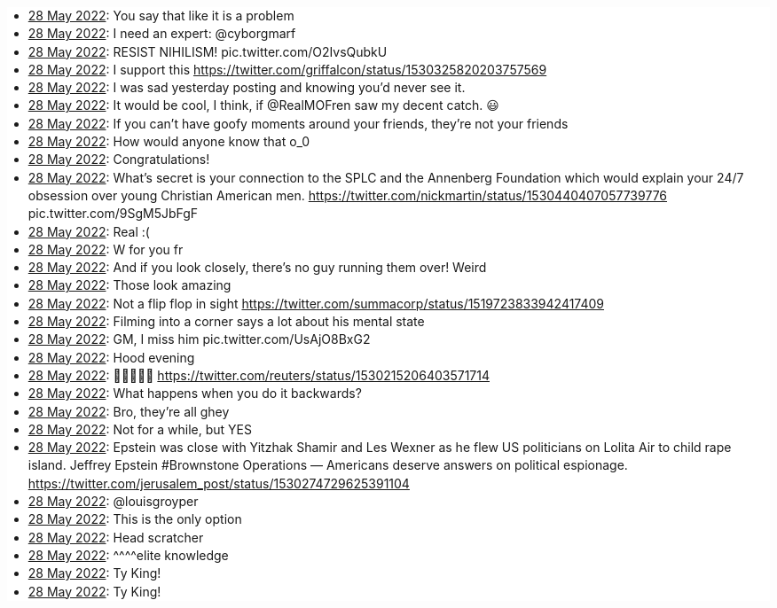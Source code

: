 * [28 May 2022](https://web.archive.org/web/20220528191434/https://twitter.com/henderhuge/status/1530628471382192128): You say that like it is a problem 
* [28 May 2022](https://web.archive.org/web/20220528191223/https://twitter.com/henderhuge/status/1530627823592910850): I need an expert:  @cyborgmarf 
* [28 May 2022](https://web.archive.org/web/20220528190723/https://twitter.com/henderhuge/status/1530626617445298176): RESIST NIHILISM! pic.twitter.com/O2IvsQubkU 
* [28 May 2022](https://web.archive.org/web/20220528174451/https://twitter.com/henderhuge/status/1530605296120238080): I support this https://twitter.com/griffalcon/status/1530325820203757569 
* [28 May 2022](https://web.archive.org/web/20220528173647/https://twitter.com/henderhuge/status/1530603934267498501): I was sad yesterday posting and knowing you’d never see it. 
* [28 May 2022](https://web.archive.org/web/20220528172317/https://twitter.com/henderhuge/status/1530600181023973376): It would be cool, I think, if  @RealMOFren  saw my decent catch. 😃 
* [28 May 2022](https://web.archive.org/web/20220528171610/https://twitter.com/henderhuge/status/1530598790792589312): If you can’t have goofy moments around your friends, they’re not your friends 
* [28 May 2022](https://web.archive.org/web/20220528165902/https://twitter.com/henderhuge/status/1530594287791902720): How would anyone know that o_0 
* [28 May 2022](https://web.archive.org/web/20220528162815/https://twitter.com/henderhuge/status/1530586537335083008): Congratulations! 
* [28 May 2022](https://web.archive.org/web/20220528162655/https://twitter.com/henderhuge/status/1530586252784807937): What’s secret is your connection to the SPLC and the Annenberg Foundation which would explain your 24/7 obsession over young Christian American men.  https://twitter.com/nickmartin/status/1530440407057739776  pic.twitter.com/9SgM5JbFgF 
* [28 May 2022](https://web.archive.org/web/20220528162238/https://twitter.com/henderhuge/status/1530584778675613697): Real :( 
* [28 May 2022](https://web.archive.org/web/20220528161637/https://twitter.com/henderhuge/status/1530583638907052032): W for you fr 
* [28 May 2022](https://web.archive.org/web/20220528160739/https://twitter.com/henderhuge/status/1530581358292021253): And if you look closely, there’s no guy running them over! Weird 
* [28 May 2022](https://web.archive.org/web/20220528160411/https://twitter.com/henderhuge/status/1530579912163086336): Those look amazing 
* [28 May 2022](https://web.archive.org/web/20220528155954/https://twitter.com/henderhuge/status/1530579459891351553): Not a flip flop in sight https://twitter.com/summacorp/status/1519723833942417409 
* [28 May 2022](https://web.archive.org/web/20220528153813/https://twitter.com/henderhuge/status/1530573923225546752): Filming into a corner says a lot about his mental state 
* [28 May 2022](https://web.archive.org/web/20220528153008/https://twitter.com/henderhuge/status/1530571887645843457): GM, I miss him pic.twitter.com/UsAjO8BxG2 
* [28 May 2022](https://web.archive.org/web/20220528035504/https://twitter.com/henderhuge/status/1530397020908728320): Hood evening 
* [28 May 2022](https://web.archive.org/web/20220528034109/https://twitter.com/henderhuge/status/1530393530220150784): 🤣😂😅😂🤣 https://twitter.com/reuters/status/1530215206403571714 
* [28 May 2022](https://web.archive.org/web/20220528033648/https://twitter.com/henderhuge/status/1530392503156760576): What happens when you do it backwards? 
* [28 May 2022](https://web.archive.org/web/20220528033539/https://twitter.com/henderhuge/status/1530392298730639360): Bro, they’re all ghey 
* [28 May 2022](https://web.archive.org/web/20220528033454/https://twitter.com/henderhuge/status/1530392084883992577): Not for a while, but YES 
* [28 May 2022](https://web.archive.org/web/20220528032107/https://twitter.com/henderhuge/status/1530388643772125184): Epstein was close with Yitzhak Shamir and Les Wexner as he flew US politicians on Lolita Air to child rape island. Jeffrey Epstein  #Brownstone  Operations — Americans deserve answers on political espionage. https://twitter.com/jerusalem_post/status/1530274729625391104 
* [28 May 2022](https://web.archive.org/web/20220528030746/https://twitter.com/henderhuge/status/1530385098536759297): @louisgroyper 
* [28 May 2022](https://web.archive.org/web/20220528030531/https://twitter.com/henderhuge/status/1530384644595560449): This is the only option 
* [28 May 2022](https://web.archive.org/web/20220528030451/https://twitter.com/henderhuge/status/1530384359508676609): Head scratcher 
* [28 May 2022](https://web.archive.org/web/20220528030006/https://twitter.com/henderhuge/status/1530383350778634240): ^^^^elite knowledge 
* [28 May 2022](https://web.archive.org/web/20220528023543/https://twitter.com/henderhuge/status/1530377031833165824): Ty King! 
* [28 May 2022](https://web.archive.org/web/20220528022142/https://twitter.com/henderhuge/status/1530373693695594501): Ty King! 